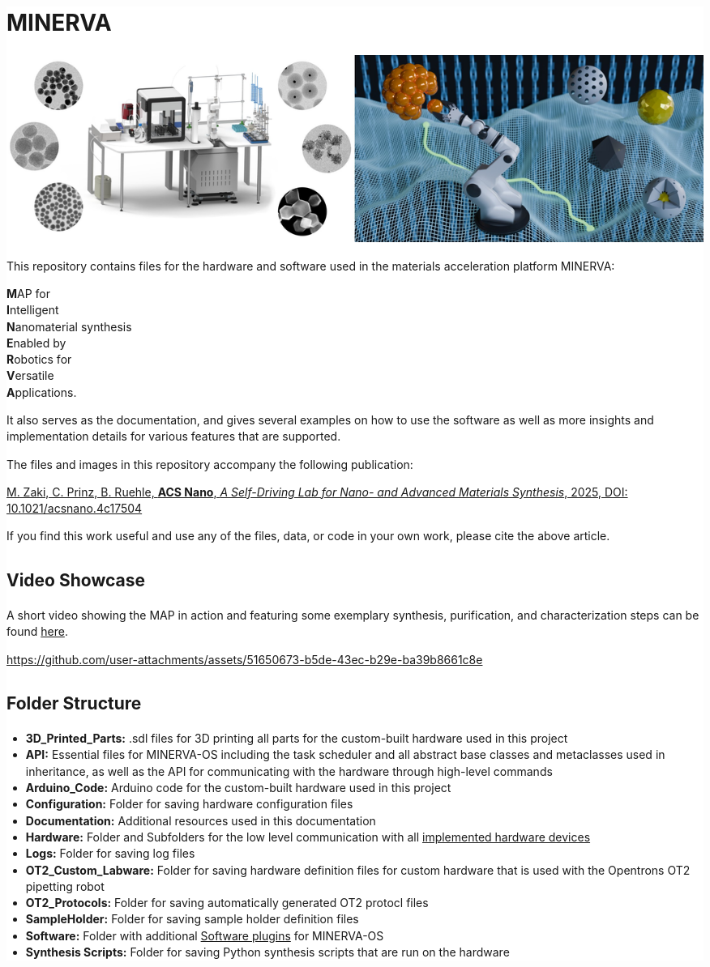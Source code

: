 # MINERVA

![Image](Documentation/Images/Minerva_ToC.jpg "MINERVA")

This repository contains files for the hardware and software used in the materials acceleration platform MINERVA:

**M**AP for\
**I**ntelligent\
**N**anomaterial synthesis\
**E**nabled by\
**R**obotics for\
**V**ersatile\
**A**pplications.

It also serves as the documentation, and gives several examples on how to use the software as well as more insights and implementation details for various features that are supported.

The files and images in this repository accompany the following publication:

[M. Zaki, C. Prinz, B. Ruehle, **ACS Nano**, _A Self-Driving Lab for Nano- and Advanced Materials Synthesis_, 2025, DOI: 10.1021/acsnano.4c17504](https://doi.org/10.1021/acsnano.4c17504)

If you find this work useful and use any of the files, data, or code in your own work, please cite the above article.


## Video Showcase
A short video showing the MAP in action and featuring some exemplary synthesis, purification, and characterization steps can be found [here](Documentation/Videos/MINERVA_Showcase.mp4).

https://github.com/user-attachments/assets/51650673-b5de-43ec-b29e-ba39b8661c8e

## Folder Structure
- **3D_Printed_Parts:** .sdl files for 3D printing all parts for the custom-built hardware used in this project
- **API:** Essential files for MINERVA-OS including the task scheduler and all abstract base classes and metaclasses used in inheritance, as well as the API for communicating with the hardware through high-level commands
- **Arduino_Code:** Arduino code for the custom-built hardware used in this project
- **Configuration:** Folder for saving hardware configuration files
- **Documentation:** Additional resources used in this documentation
- **Hardware:** Folder and Subfolders for the low level communication with all [implemented hardware devices](#Hardware-that-is-currently-implemented)
- **Logs:** Folder for saving log files
- **OT2_Custom_Labware:** Folder for saving hardware definition files for custom hardware that is used with the Opentrons OT2 pipetting robot
- **OT2_Protocols:** Folder for saving automatically generated OT2 protocl files
- **SampleHolder:** Folder for saving sample holder definition files
- **Software:** Folder with additional [Software plugins](#Software-that-is-currently-implemented) for MINERVA-OS
- **Synthesis Scripts:** Folder for saving Python synthesis scripts that are run on the hardware
